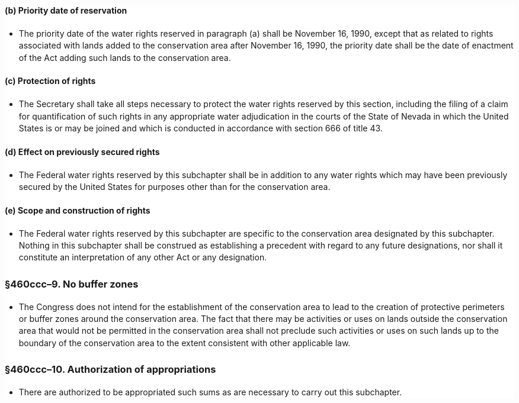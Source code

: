 #### (b) Priority date of reservation
* The priority date of the water rights reserved in paragraph (a) shall be November 16, 1990, except that as related to rights associated with lands added to the conservation area after November 16, 1990, the priority date shall be the date of enactment of the Act adding such lands to the conservation area.

#### (c) Protection of rights
* The Secretary shall take all steps necessary to protect the water rights reserved by this section, including the filing of a claim for quantification of such rights in any appropriate water adjudication in the courts of the State of Nevada in which the United States is or may be joined and which is conducted in accordance with section 666 of title 43.

#### (d) Effect on previously secured rights
* The Federal water rights reserved by this subchapter shall be in addition to any water rights which may have been previously secured by the United States for purposes other than for the conservation area.

#### (e) Scope and construction of rights
* The Federal water rights reserved by this subchapter are specific to the conservation area designated by this subchapter. Nothing in this subchapter shall be construed as establishing a precedent with regard to any future designations, nor shall it constitute an interpretation of any other Act or any designation.

### §460ccc–9. No buffer zones
* The Congress does not intend for the establishment of the conservation area to lead to the creation of protective perimeters or buffer zones around the conservation area. The fact that there may be activities or uses on lands outside the conservation area that would not be permitted in the conservation area shall not preclude such activities or uses on such lands up to the boundary of the conservation area to the extent consistent with other applicable law.

### §460ccc–10. Authorization of appropriations
* There are authorized to be appropriated such sums as are necessary to carry out this subchapter.